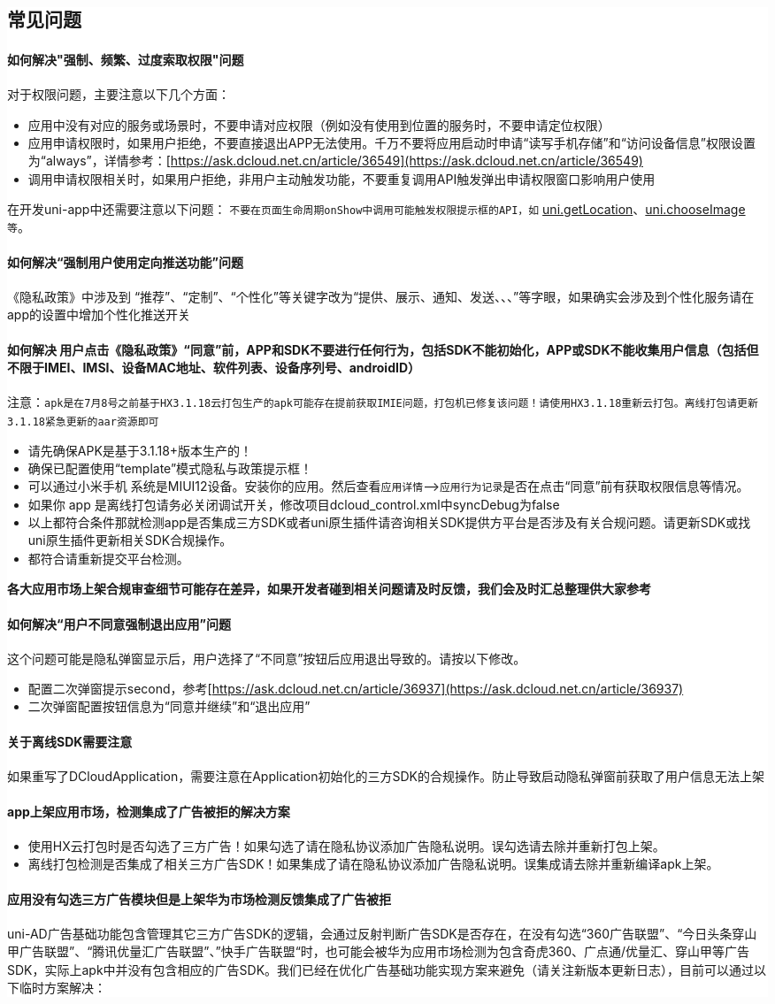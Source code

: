 ## 常见问题

#### 如何解决"强制、频繁、过度索取权限"问题

对于权限问题，主要注意以下几个方面：

+ 应用中没有对应的服务或场景时，不要申请对应权限（例如没有使用到位置的服务时，不要申请定位权限）
+ 应用申请权限时，如果用户拒绝，不要直接退出APP无法使用。千万不要将应用启动时申请“读写手机存储”和“访问设备信息”权限设置为“always”，详情参考：[https://ask.dcloud.net.cn/article/36549](https://ask.dcloud.net.cn/article/36549)
+ 调用申请权限相关时，如果用户拒绝，非用户主动触发功能，不要重复调用API触发弹出申请权限窗口影响用户使用

在开发uni-app中还需要注意以下问题：
`不要在页面生命周期onShow中调用可能触发权限提示框的API，如` [uni.getLocation](https://uniapp.dcloud.io/api/location/location?id=getlocation)、[uni.chooseImage](https://uniapp.dcloud.io/api/media/image?id=chooseimage)`等`。


#### 如何解决“强制用户使用定向推送功能”问题

《隐私政策》中涉及到 “推荐”、“定制”、“个性化”等关键字改为“提供、展示、通知、发送、、、”等字眼，如果确实会涉及到个性化服务请在app的设置中增加个性化推送开关

#### 如何解决 用户点击《隐私政策》“同意”前，APP和SDK不要进行任何行为，包括SDK不能初始化，APP或SDK不能收集用户信息（包括但不限于IMEI、IMSI、设备MAC地址、软件列表、设备序列号、androidID）

注意：`apk是在7月8号之前基于HX3.1.18云打包生产的apk可能存在提前获取IMIE问题，打包机已修复该问题！请使用HX3.1.18重新云打包。离线打包请更新3.1.18紧急更新的aar资源即可`

+ 请先确保APK是基于3.1.18+版本生产的！
+ 确保已配置使用“template”模式隐私与政策提示框！
+ 可以通过小米手机 系统是MIUI12设备。安装你的应用。然后查看`应用详情`-->`应用行为记录`是否在点击“同意”前有获取权限信息等情况。
+ 如果你 app 是离线打包请务必关闭调试开关，修改项目dcloud_control.xml中syncDebug为false
+ 以上都符合条件那就检测app是否集成三方SDK或者uni原生插件请咨询相关SDK提供方平台是否涉及有关合规问题。请更新SDK或找uni原生插件更新相关SDK合规操作。
+ 都符合请重新提交平台检测。

**各大应用市场上架合规审查细节可能存在差异，如果开发者碰到相关问题请及时反馈，我们会及时汇总整理供大家参考**

#### 如何解决“用户不同意强制退出应用”问题

这个问题可能是隐私弹窗显示后，用户选择了“不同意”按钮后应用退出导致的。请按以下修改。

+ 配置二次弹窗提示second，参考[https://ask.dcloud.net.cn/article/36937](https://ask.dcloud.net.cn/article/36937)
+ 二次弹窗配置按钮信息为“同意并继续”和“退出应用”

#### 关于离线SDK需要注意

如果重写了DCloudApplication，需要注意在Application初始化的三方SDK的合规操作。防止导致启动隐私弹窗前获取了用户信息无法上架

#### app上架应用市场，检测集成了广告被拒的解决方案

+ 使用HX云打包时是否勾选了三方广告！如果勾选了请在隐私协议添加广告隐私说明。误勾选请去除并重新打包上架。
+ 离线打包检测是否集成了相关三方广告SDK！如果集成了请在隐私协议添加广告隐私说明。误集成请去除并重新编译apk上架。

#### 应用没有勾选三方广告模块但是上架华为市场检测反馈集成了广告被拒

uni-AD广告基础功能包含管理其它三方广告SDK的逻辑，会通过反射判断广告SDK是否存在，在没有勾选“360广告联盟”、“今日头条穿山甲广告联盟”、“腾讯优量汇广告联盟”、”快手广告联盟“时，也可能会被华为应用市场检测为包含奇虎360、广点通/优量汇、穿山甲等广告SDK，实际上apk中并没有包含相应的广告SDK。我们已经在优化广告基础功能实现方案来避免（请关注新版本更新日志），目前可以通过以下临时方案解决：
